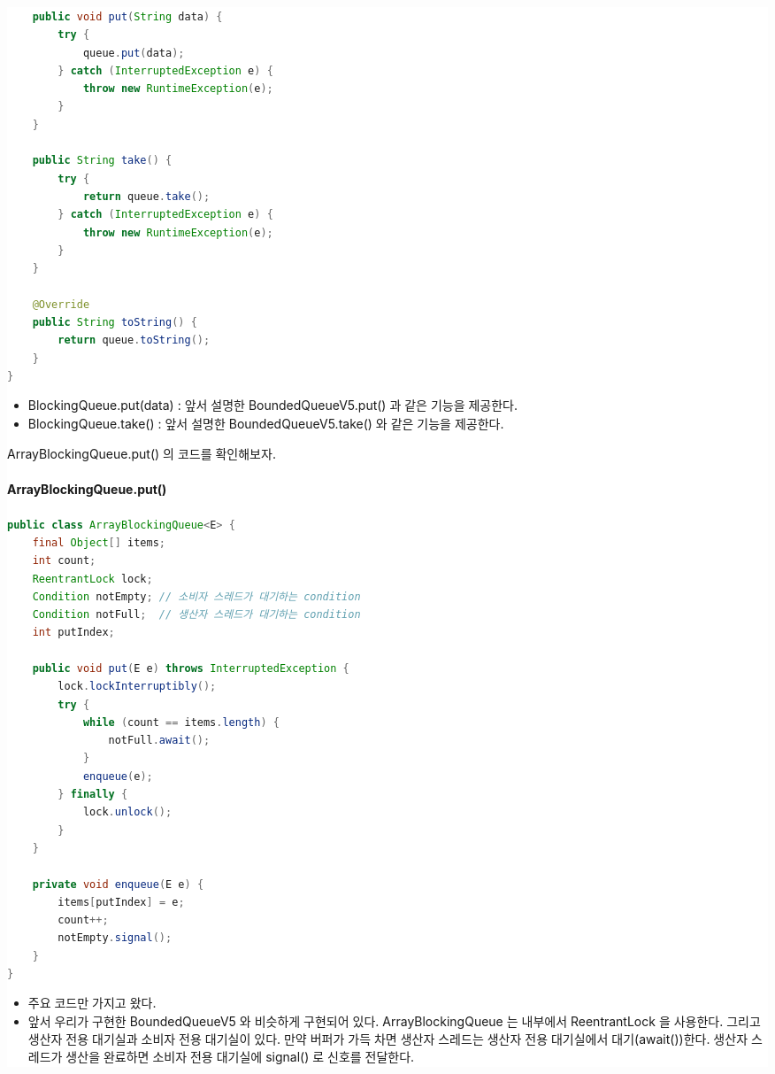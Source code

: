 ```java
    public void put(String data) {
        try {
            queue.put(data);
        } catch (InterruptedException e) {
            throw new RuntimeException(e);
        }
    }

    public String take() {
        try {
            return queue.take();
        } catch (InterruptedException e) {
            throw new RuntimeException(e);
        }
    }

    @Override
    public String toString() {
        return queue.toString();
    }
}
```
- BlockingQueue.put(data) : 앞서 설명한 BoundedQueueV5.put() 과 같은 기능을 제공한다.
- BlockingQueue.take() : 앞서 설명한 BoundedQueueV5.take() 와 같은 기능을 제공한다.

ArrayBlockingQueue.put() 의 코드를 확인해보자.

#### ArrayBlockingQueue.put()
```java
public class ArrayBlockingQueue<E> {
    final Object[] items;
    int count;
    ReentrantLock lock;
    Condition notEmpty; // 소비자 스레드가 대기하는 condition
    Condition notFull;  // 생산자 스레드가 대기하는 condition
    int putIndex;

    public void put(E e) throws InterruptedException {
        lock.lockInterruptibly();
        try {
            while (count == items.length) {
                notFull.await();
            }
            enqueue(e);
        } finally {
            lock.unlock();
        }
    }

    private void enqueue(E e) {
        items[putIndex] = e;
        count++;
        notEmpty.signal();
    }
}
```
- 주요 코드만 가지고 왔다.
- 앞서 우리가 구현한 BoundedQueueV5 와 비슷하게 구현되어 있다. ArrayBlockingQueue 는 내부에서 ReentrantLock 을 사용한다. 
  그리고 생산자 전용 대기실과 소비자 전용 대기실이 있다. 만약 버퍼가 가득 차면 생산자 스레드는 생산자 전용 대기실에서 대기(await())한다. 
  생산자 스레드가 생산을 완료하면 소비자 전용 대기실에 signal() 로 신호를 전달한다.
